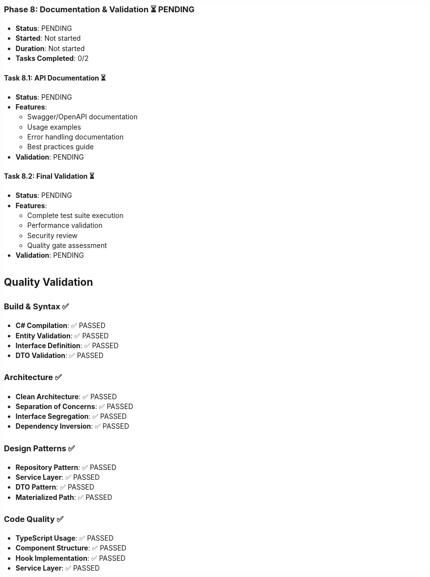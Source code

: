 ### Phase 8: Documentation & Validation ⏳ PENDING
- **Status**: PENDING
- **Started**: Not started
- **Duration**: Not started
- **Tasks Completed**: 0/2

#### Task 8.1: API Documentation ⏳
- **Status**: PENDING
- **Features**:
  - Swagger/OpenAPI documentation
  - Usage examples
  - Error handling documentation
  - Best practices guide
- **Validation**: PENDING

#### Task 8.2: Final Validation ⏳
- **Status**: PENDING
- **Features**:
  - Complete test suite execution
  - Performance validation
  - Security review
  - Quality gate assessment
- **Validation**: PENDING

## Quality Validation

### Build & Syntax ✅
- **C# Compilation**: ✅ PASSED
- **Entity Validation**: ✅ PASSED
- **Interface Definition**: ✅ PASSED
- **DTO Validation**: ✅ PASSED

### Architecture ✅
- **Clean Architecture**: ✅ PASSED
- **Separation of Concerns**: ✅ PASSED
- **Interface Segregation**: ✅ PASSED
- **Dependency Inversion**: ✅ PASSED

### Design Patterns ✅
- **Repository Pattern**: ✅ PASSED
- **Service Layer**: ✅ PASSED
- **DTO Pattern**: ✅ PASSED
- **Materialized Path**: ✅ PASSED

### Code Quality ✅
- **TypeScript Usage**: ✅ PASSED
- **Component Structure**: ✅ PASSED
- **Hook Implementation**: ✅ PASSED
- **Service Layer**: ✅ PASSED
